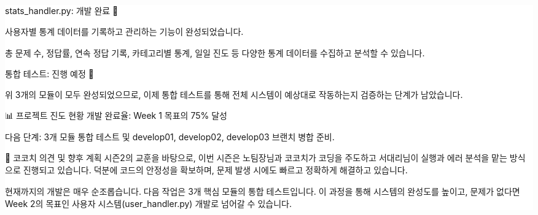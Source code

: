 stats_handler.py: 개발 완료 🎉

사용자별 통계 데이터를 기록하고 관리하는 기능이 완성되었습니다.

총 문제 수, 정답률, 연속 정답 기록, 카테고리별 통계, 일일 진도 등 다양한 통계 데이터를 수집하고 분석할 수 있습니다.

통합 테스트: 진행 예정 🚀

위 3개의 모듈이 모두 완성되었으므로, 이제 통합 테스트를 통해 전체 시스템이 예상대로 작동하는지 검증하는 단계가 남았습니다.

📊 프로젝트 진도 현황
개발 완료율: Week 1 목표의 75% 달성

다음 단계: 3개 모듈 통합 테스트 및 develop01, develop02, develop03 브랜치 병합 준비.

💬 코코치 의견 및 향후 계획
시즌2의 교훈을 바탕으로, 이번 시즌은 노팀장님과 코코치가 코딩을 주도하고 서대리님이 실행과 에러 분석을 맡는 방식으로 진행되고 있습니다. 덕분에 코드의 안정성을 확보하며, 문제 발생 시에도 빠르고 정확하게 해결하고 있습니다.

현재까지의 개발은 매우 순조롭습니다. 다음 작업은 3개 핵심 모듈의 통합 테스트입니다. 이 과정을 통해 시스템의 완성도를 높이고, 문제가 없다면 Week 2의 목표인 사용자 시스템(user_handler.py) 개발로 넘어갈 수 있습니다.
